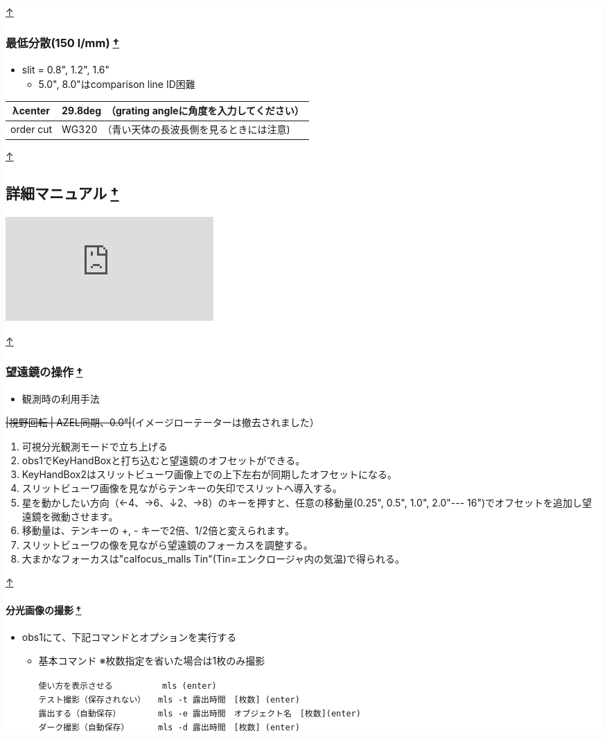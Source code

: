 [↑](http://www.nhao.jp/~malls/malls_wiki/index.php?User%20Manual#navigator)

### 最低分散(150 l/mm)  [†](http://www.nhao.jp/~malls/malls_wiki/index.php?User%20Manual#d480b693)

- slit = 0.8", 1.2", 1.6"
  - 5.0", 8.0"はcomparison line ID困難

| λcenter   | 29.8deg　（grating angleに角度を入力してください） |
| --------- | ----------------------------------- |
| order cut | WG320　（青い天体の長波長側を見るときには注意)          |

[↑](http://www.nhao.jp/~malls/malls_wiki/index.php?User%20Manual#navigator)

## 詳細マニュアル  [†](http://www.nhao.jp/~malls/malls_wiki/index.php?User%20Manual#h83f6060)

[![端末.JPG](http://www.nhao.jp/~malls/malls_wiki/index.php?plugin=ref&page=User%20Manual&src=%C3%BC%CB%F6.JPG)](http://www.nhao.jp/~malls/malls_wiki/index.php?plugin=attach&refer=User%20Manual&openfile=%C3%BC%CB%F6.JPG)

[↑](http://www.nhao.jp/~malls/malls_wiki/index.php?User%20Manual#navigator)

### 望遠鏡の操作  [†](http://www.nhao.jp/~malls/malls_wiki/index.php?User%20Manual#z61cfd18)

- 観測時の利用手法

~~|視野回転   | AZEL同期、0.0°|~~(イメージローテーターは撤去されました）

1. 可視分光観測モードで立ち上げる
2. obs1でKeyHandBoxと打ち込むと望遠鏡のオフセットができる。
3. KeyHandBox2はスリットビューワ画像上での上下左右が同期したオフセットになる。
4. スリットビューワ画像を見ながらテンキーの矢印でスリットへ導入する。
5. 星を動かしたい方向（←4、→6、↓2、→8）のキーを押すと、任意の移動量(0.25", 0.5", 1.0", 2.0"--- 16")でオフセットを追加し望遠鏡を微動させます。
6. 移動量は、テンキーの +, - キーで2倍、1/2倍と変えられます。
7. スリットビューワの像を見ながら望遠鏡のフォーカスを調整する。
8. 大まかなフォーカスは"calfocus_malls Tin"(Tin=エンクロージャ内の気温)で得られる。

[↑](http://www.nhao.jp/~malls/malls_wiki/index.php?User%20Manual#navigator)

#### 分光画像の撮影  [†](http://www.nhao.jp/~malls/malls_wiki/index.php?User%20Manual#c0395fe4)

- obs1にて、下記コマンドとオプションを実行する

  - 基本コマンド ※枚数指定を省いた場合は1枚のみ撮影

    ```
    使い方を表示させる　　　　　　mls (enter)
    テスト撮影（保存されない）　　mls -t 露出時間　[枚数] (enter)
    露出する（自動保存）　　　　　mls -e 露出時間　オブジェクト名　[枚数](enter)
    ダーク撮影（自動保存）　　　　mls -d 露出時間　[枚数] (enter)
    ```
